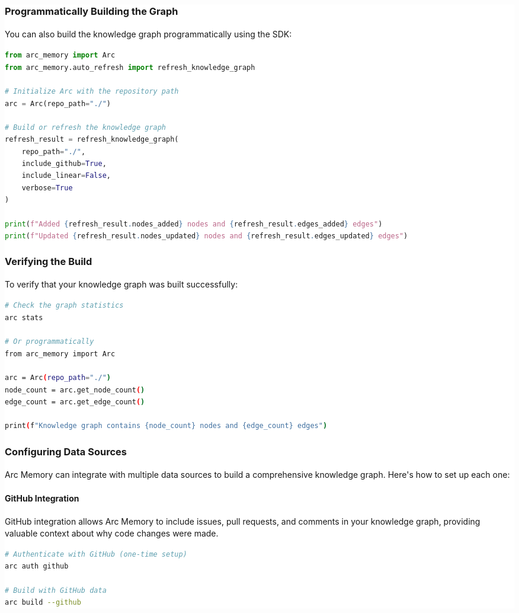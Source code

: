 ### Programmatically Building the Graph

You can also build the knowledge graph programmatically using the SDK:

```python
from arc_memory import Arc
from arc_memory.auto_refresh import refresh_knowledge_graph

# Initialize Arc with the repository path
arc = Arc(repo_path="./")

# Build or refresh the knowledge graph
refresh_result = refresh_knowledge_graph(
    repo_path="./",
    include_github=True,
    include_linear=False,
    verbose=True
)

print(f"Added {refresh_result.nodes_added} nodes and {refresh_result.edges_added} edges")
print(f"Updated {refresh_result.nodes_updated} nodes and {refresh_result.edges_updated} edges")
```

### Verifying the Build

To verify that your knowledge graph was built successfully:

```bash
# Check the graph statistics
arc stats

# Or programmatically
from arc_memory import Arc

arc = Arc(repo_path="./")
node_count = arc.get_node_count()
edge_count = arc.get_edge_count()

print(f"Knowledge graph contains {node_count} nodes and {edge_count} edges")
```

### Configuring Data Sources

Arc Memory can integrate with multiple data sources to build a comprehensive knowledge graph. Here's how to set up each one:

#### GitHub Integration

GitHub integration allows Arc Memory to include issues, pull requests, and comments in your knowledge graph, providing valuable context about why code changes were made.

```bash
# Authenticate with GitHub (one-time setup)
arc auth github

# Build with GitHub data
arc build --github
```
